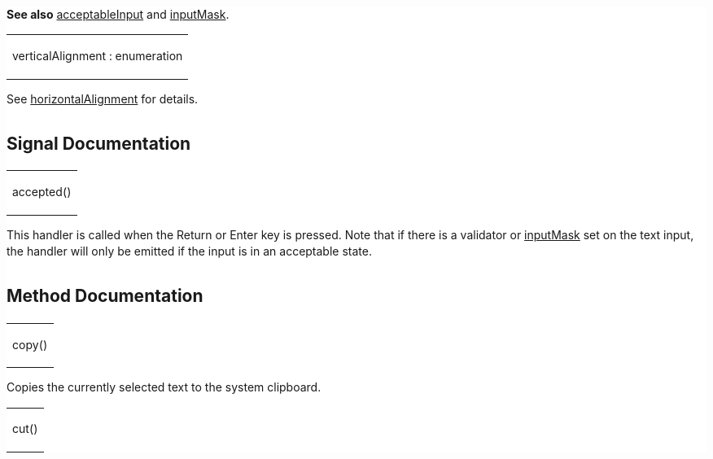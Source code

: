 **See also** [acceptableInput](#acceptableInput-prop) and [inputMask](#inputMask-prop).

<table>
<colgroup>
<col width="100%" />
</colgroup>
<tbody>
<tr class="odd">
<td><p><span id="verticalAlignment-prop"></span><span class="name">verticalAlignment</span> : <span class="type">enumeration</span></p></td>
</tr>
</tbody>
</table>

See [horizontalAlignment](#horizontalAlignment-prop) for details.

Signal Documentation
--------------------

<table>
<colgroup>
<col width="100%" />
</colgroup>
<tbody>
<tr class="odd">
<td><p><span id="accepted-signal"></span><span class="name">accepted</span>()</p></td>
</tr>
</tbody>
</table>

This handler is called when the Return or Enter key is pressed. Note that if there is a validator or [inputMask](#inputMask-prop) set on the text input, the handler will only be emitted if the input is in an acceptable state.

Method Documentation
--------------------

<table>
<colgroup>
<col width="100%" />
</colgroup>
<tbody>
<tr class="odd">
<td><p><span id="copy-method"></span><span class="name">copy</span>()</p></td>
</tr>
</tbody>
</table>

Copies the currently selected text to the system clipboard.

<table>
<colgroup>
<col width="100%" />
</colgroup>
<tbody>
<tr class="odd">
<td><p><span id="cut-method"></span><span class="name">cut</span>()</p></td>
</tr>
</tbody>
</table>
